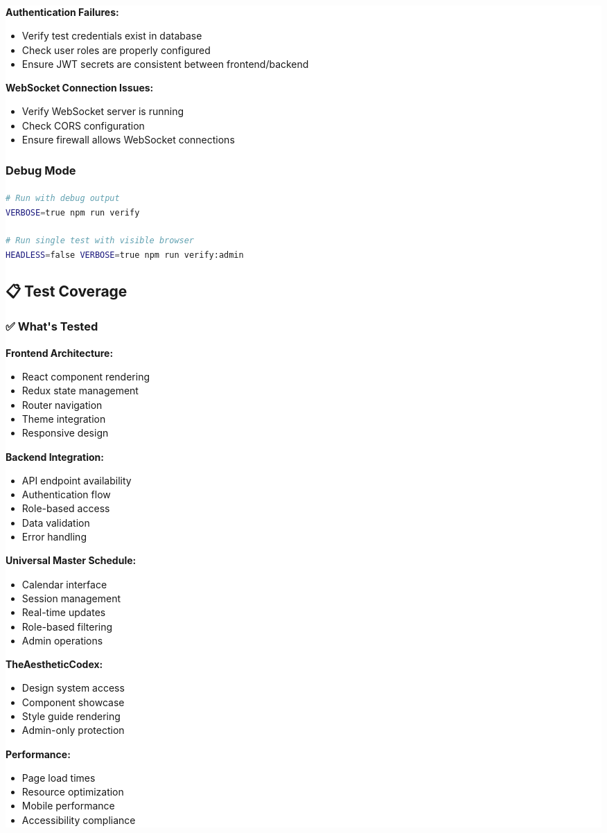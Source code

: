**Authentication Failures:**
- Verify test credentials exist in database
- Check user roles are properly configured
- Ensure JWT secrets are consistent between frontend/backend

**WebSocket Connection Issues:**
- Verify WebSocket server is running
- Check CORS configuration
- Ensure firewall allows WebSocket connections

### Debug Mode
```bash
# Run with debug output
VERBOSE=true npm run verify

# Run single test with visible browser
HEADLESS=false VERBOSE=true npm run verify:admin
```

## 📋 Test Coverage

### ✅ What's Tested

**Frontend Architecture:**
- React component rendering
- Redux state management
- Router navigation
- Theme integration
- Responsive design

**Backend Integration:**
- API endpoint availability
- Authentication flow
- Role-based access
- Data validation
- Error handling

**Universal Master Schedule:**
- Calendar interface
- Session management
- Real-time updates
- Role-based filtering
- Admin operations

**TheAestheticCodex:**
- Design system access
- Component showcase
- Style guide rendering
- Admin-only protection

**Performance:**
- Page load times
- Resource optimization
- Mobile performance
- Accessibility compliance
